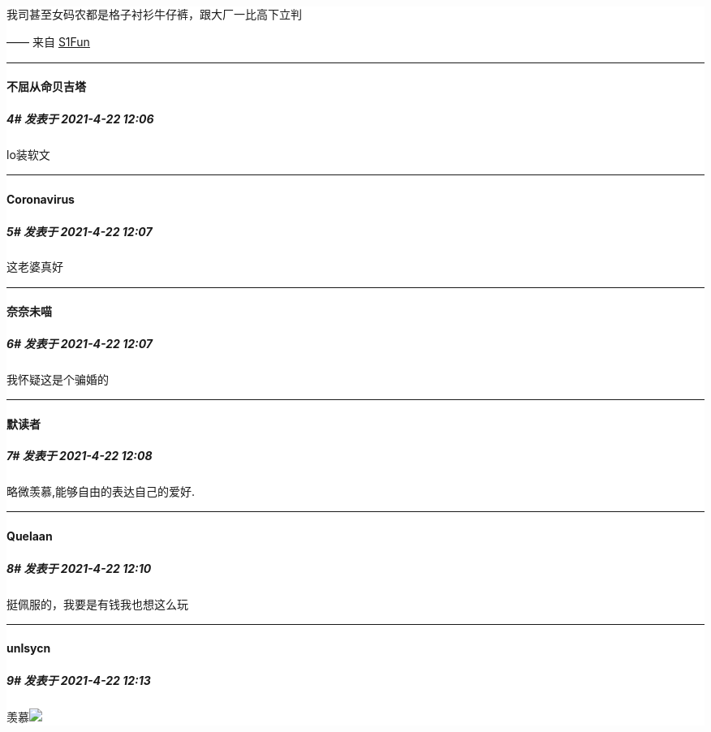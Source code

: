 
我司甚至女码农都是格子衬衫牛仔裤，跟大厂一比高下立判

—— 来自 [S1Fun](https://s1fun.koalcat.com)


*****

####  不屈从命贝吉塔  
##### 4#       发表于 2021-4-22 12:06


lo装软文


*****

####  Coronavirus  
##### 5#       发表于 2021-4-22 12:07


这老婆真好


*****

####  奈奈未喵  
##### 6#       发表于 2021-4-22 12:07


我怀疑这是个骗婚的


*****

####  默读者  
##### 7#       发表于 2021-4-22 12:08


略微羡慕,能够自由的表达自己的爱好.


*****

####  Quelaan  
##### 8#       发表于 2021-4-22 12:10


挺佩服的，我要是有钱我也想这么玩


*****

####  unlsycn  
##### 9#       发表于 2021-4-22 12:13


羡慕<img src="https://static.saraba1st.com/image/smiley/face2017/066.png" referrerpolicy="no-referrer">

